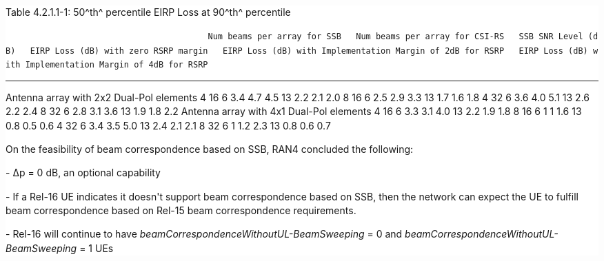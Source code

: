 Table 4.2.1.1-1: 50^th^ percentile EIRP Loss at 90^th^ percentile

                                             Num beams per array for SSB   Num beams per array for CSI-RS   SSB SNR Level (dB)   EIRP Loss (dB) with zero RSRP margin   EIRP Loss (dB) with Implementation Margin of 2dB for RSRP   EIRP Loss (dB) with Implementation Margin of 4dB for RSRP
  ------------------------------------------ ----------------------------- -------------------------------- -------------------- -------------------------------------- ----------------------------------------------------------- -----------------------------------------------------------
  Antenna array with 2x2 Dual-Pol elements   4                             16                               6                    3.4                                    4.7                                                         4.5
                                                                                                            13                   2.2                                    2.1                                                         2.0
                                             8                             16                               6                    2.5                                    2.9                                                         3.3
                                                                                                            13                   1.7                                    1.6                                                         1.8
                                             4                             32                               6                    3.6                                    4.0                                                         5.1
                                                                                                            13                   2.6                                    2.2                                                         2.4
                                             8                             32                               6                    2.8                                    3.1                                                         3.6
                                                                                                            13                   1.9                                    1.8                                                         2.2
  Antenna array with 4x1 Dual-Pol elements   4                             16                               6                    3.3                                    3.1                                                         4.0
                                                                                                            13                   2.2                                    1.9                                                         1.8
                                             8                             16                               6                    1                                      1                                                           1.6
                                                                                                            13                   0.8                                    0.5                                                         0.6
                                             4                             32                               6                    3.4                                    3.5                                                         5.0
                                                                                                            13                   2.4                                    2.1                                                         2.1
                                             8                             32                               6                    1                                      1.2                                                         2.3
                                                                                                            13                   0.8                                    0.6                                                         0.7

On the feasibility of beam correspondence based on SSB, RAN4 concluded
the following:

\- ∆p = 0 dB, an optional capability

\- If a Rel-16 UE indicates it doesn\'t support beam correspondence
based on SSB, then the network can expect the UE to fulfill beam
correspondence based on Rel-15 beam correspondence requirements.

\- Rel-16 will continue to have
*beamCorrespondenceWithoutUL-BeamSweeping* = 0 and
*beamCorrespondenceWithoutUL-BeamSweeping* = 1 UEs
